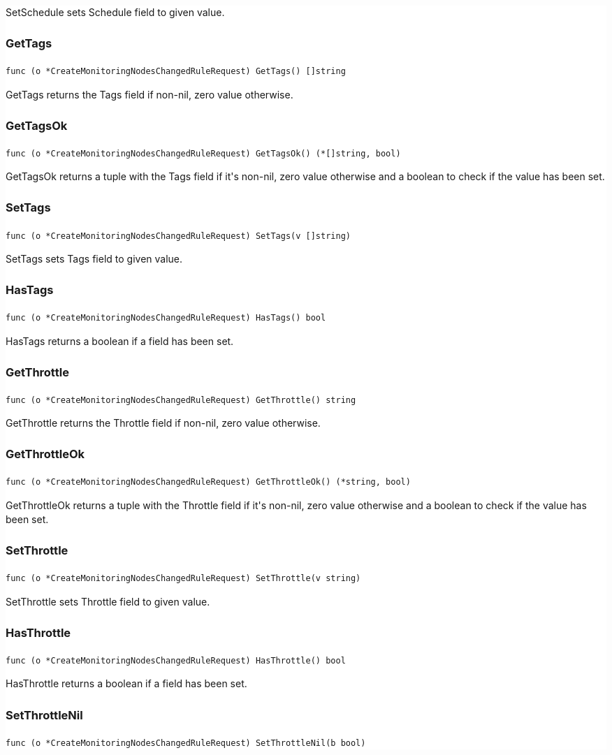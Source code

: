 SetSchedule sets Schedule field to given value.


### GetTags

`func (o *CreateMonitoringNodesChangedRuleRequest) GetTags() []string`

GetTags returns the Tags field if non-nil, zero value otherwise.

### GetTagsOk

`func (o *CreateMonitoringNodesChangedRuleRequest) GetTagsOk() (*[]string, bool)`

GetTagsOk returns a tuple with the Tags field if it's non-nil, zero value otherwise
and a boolean to check if the value has been set.

### SetTags

`func (o *CreateMonitoringNodesChangedRuleRequest) SetTags(v []string)`

SetTags sets Tags field to given value.

### HasTags

`func (o *CreateMonitoringNodesChangedRuleRequest) HasTags() bool`

HasTags returns a boolean if a field has been set.

### GetThrottle

`func (o *CreateMonitoringNodesChangedRuleRequest) GetThrottle() string`

GetThrottle returns the Throttle field if non-nil, zero value otherwise.

### GetThrottleOk

`func (o *CreateMonitoringNodesChangedRuleRequest) GetThrottleOk() (*string, bool)`

GetThrottleOk returns a tuple with the Throttle field if it's non-nil, zero value otherwise
and a boolean to check if the value has been set.

### SetThrottle

`func (o *CreateMonitoringNodesChangedRuleRequest) SetThrottle(v string)`

SetThrottle sets Throttle field to given value.

### HasThrottle

`func (o *CreateMonitoringNodesChangedRuleRequest) HasThrottle() bool`

HasThrottle returns a boolean if a field has been set.

### SetThrottleNil

`func (o *CreateMonitoringNodesChangedRuleRequest) SetThrottleNil(b bool)`
